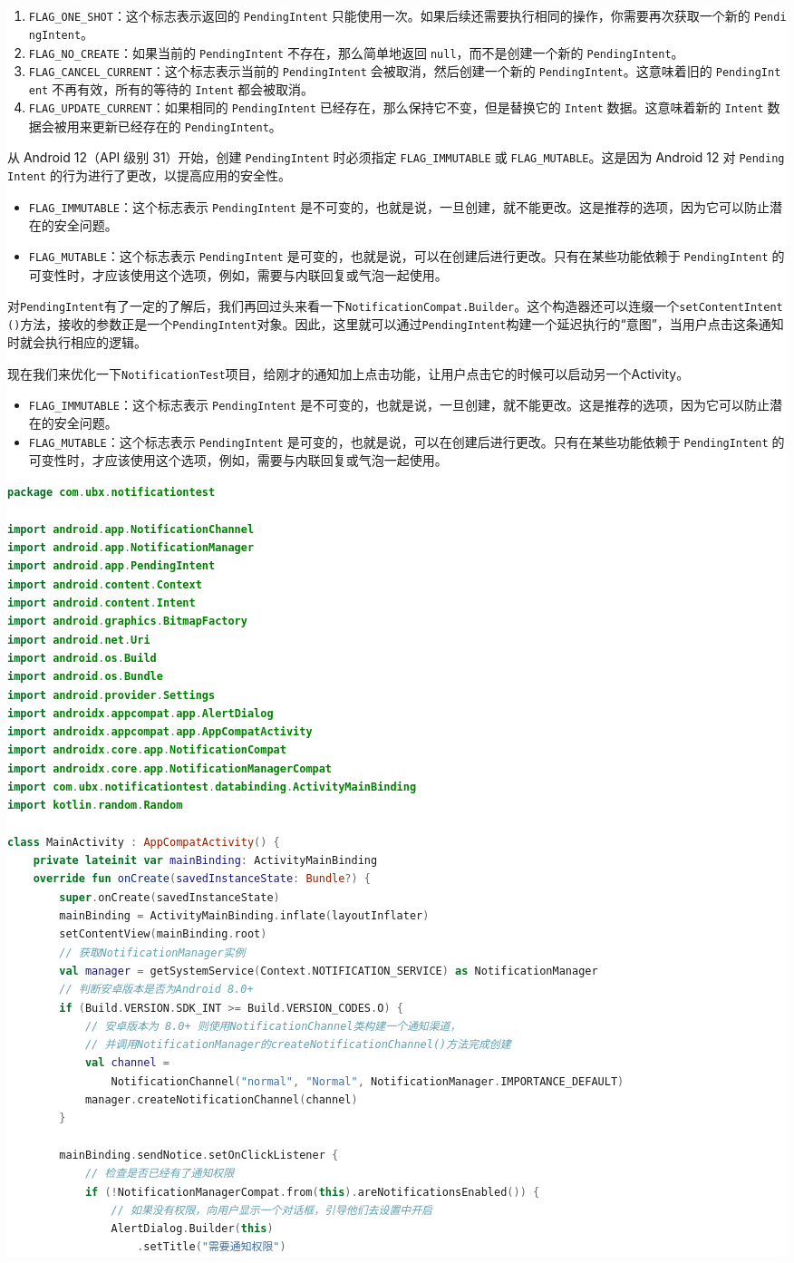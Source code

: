 1. `FLAG_ONE_SHOT`：这个标志表示返回的 `PendingIntent` 只能使用一次。如果后续还需要执行相同的操作，你需要再次获取一个新的 `PendingIntent`。
2. `FLAG_NO_CREATE`：如果当前的 `PendingIntent` 不存在，那么简单地返回 `null`，而不是创建一个新的 `PendingIntent`。
3. `FLAG_CANCEL_CURRENT`：这个标志表示当前的 `PendingIntent` 会被取消，然后创建一个新的 `PendingIntent`。这意味着旧的 `PendingIntent` 不再有效，所有的等待的 `Intent` 都会被取消。
4. `FLAG_UPDATE_CURRENT`：如果相同的 `PendingIntent` 已经存在，那么保持它不变，但是替换它的 `Intent` 数据。这意味着新的 `Intent` 数据会被用来更新已经存在的 `PendingIntent`。

从 Android 12（API 级别 31）开始，创建 `PendingIntent` 时必须指定 `FLAG_IMMUTABLE` 或 `FLAG_MUTABLE`。这是因为 Android 12 对 `PendingIntent` 的行为进行了更改，以提高应用的安全性。

- `FLAG_IMMUTABLE`：这个标志表示 `PendingIntent` 是不可变的，也就是说，一旦创建，就不能更改。这是推荐的选项，因为它可以防止潜在的安全问题。

- `FLAG_MUTABLE`：这个标志表示 `PendingIntent` 是可变的，也就是说，可以在创建后进行更改。只有在某些功能依赖于 `PendingIntent` 的可变性时，才应该使用这个选项，例如，需要与内联回复或气泡一起使用。

对`PendingIntent`有了一定的了解后，我们再回过头来看一下`NotificationCompat.Builder`。这个构造器还可以连缀一个`setContentIntent()`方法，接收的参数正是一个`PendingIntent`对象。因此，这里就可以通过`PendingIntent`构建一个延迟执行的“意图”，当用户点击这条通知时就会执行相应的逻辑。

现在我们来优化一下`NotificationTest`项目，给刚才的通知加上点击功能，让用户点击它的时候可以启动另一个Activity。

- `FLAG_IMMUTABLE`：这个标志表示 `PendingIntent` 是不可变的，也就是说，一旦创建，就不能更改。这是推荐的选项，因为它可以防止潜在的安全问题。
- `FLAG_MUTABLE`：这个标志表示 `PendingIntent` 是可变的，也就是说，可以在创建后进行更改。只有在某些功能依赖于 `PendingIntent` 的可变性时，才应该使用这个选项，例如，需要与内联回复或气泡一起使用。

```kotlin
package com.ubx.notificationtest

import android.app.NotificationChannel
import android.app.NotificationManager
import android.app.PendingIntent
import android.content.Context
import android.content.Intent
import android.graphics.BitmapFactory
import android.net.Uri
import android.os.Build
import android.os.Bundle
import android.provider.Settings
import androidx.appcompat.app.AlertDialog
import androidx.appcompat.app.AppCompatActivity
import androidx.core.app.NotificationCompat
import androidx.core.app.NotificationManagerCompat
import com.ubx.notificationtest.databinding.ActivityMainBinding
import kotlin.random.Random

class MainActivity : AppCompatActivity() {
    private lateinit var mainBinding: ActivityMainBinding
    override fun onCreate(savedInstanceState: Bundle?) {
        super.onCreate(savedInstanceState)
        mainBinding = ActivityMainBinding.inflate(layoutInflater)
        setContentView(mainBinding.root)
        // 获取NotificationManager实例
        val manager = getSystemService(Context.NOTIFICATION_SERVICE) as NotificationManager
        // 判断安卓版本是否为Android 8.0+
        if (Build.VERSION.SDK_INT >= Build.VERSION_CODES.O) {
            // 安卓版本为 8.0+ 则使用NotificationChannel类构建一个通知渠道，
            // 并调用NotificationManager的createNotificationChannel()方法完成创建
            val channel =
                NotificationChannel("normal", "Normal", NotificationManager.IMPORTANCE_DEFAULT)
            manager.createNotificationChannel(channel)
        }

        mainBinding.sendNotice.setOnClickListener {
            // 检查是否已经有了通知权限
            if (!NotificationManagerCompat.from(this).areNotificationsEnabled()) {
                // 如果没有权限，向用户显示一个对话框，引导他们去设置中开启
                AlertDialog.Builder(this)
                    .setTitle("需要通知权限")
```